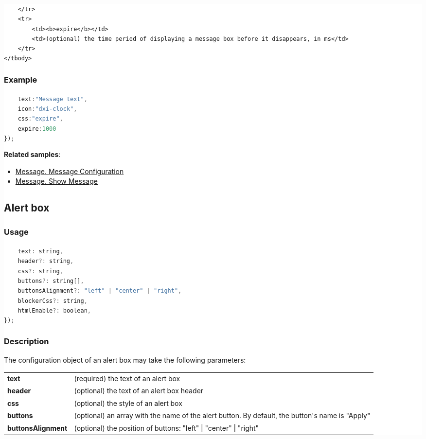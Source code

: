 		</tr>
        <tr>
			<td><b>expire</b></td>
			<td>(optional) the time period of displaying a message box before it disappears, in ms</td>
		</tr>
    </tbody>
</table>

### Example

```javascript
    text:"Message text", 
    icon:"dxi-clock", 
    css:"expire", 
    expire:1000
});
```

**Related samples**: 

- [Message. Message Configuration](https://snippet.dhtmlx.com/qfmd877x)
- [Message. Show Message](https://snippet.dhtmlx.com/rsxdlicg)

## Alert box

### Usage

```javascript
	text: string,
	header?: string,
	css?: string,
	buttons?: string[],
	buttonsAlignment?: "left" | "center" | "right",
	blockerCss?: string,
	htmlEnable?: boolean,
});
```

### Description

The configuration object of an alert box may take the following parameters:

<table>
	<tbody>
        <tr>
			<td><b>text</b></td>
			<td>(required) the text of an alert box</td>
		</tr>
        <tr>
			<td><b>header</b></td>
			<td>(optional) the text of an alert box header</td>
		</tr>
        <tr>
			<td><b>css</b></td>
			<td>(optional) the style of an alert box</td>
		</tr>
        <tr>
			<td><b>buttons</b></td>
			<td>(optional) an array with the name of the alert button. By default, the button's name is "Apply"</td>
		</tr>
        <tr>
			<td><b>buttonsAlignment</b></td>
			<td>(optional) the position of buttons: "left" | "center" | "right"</td>
		</tr>
        <tr>